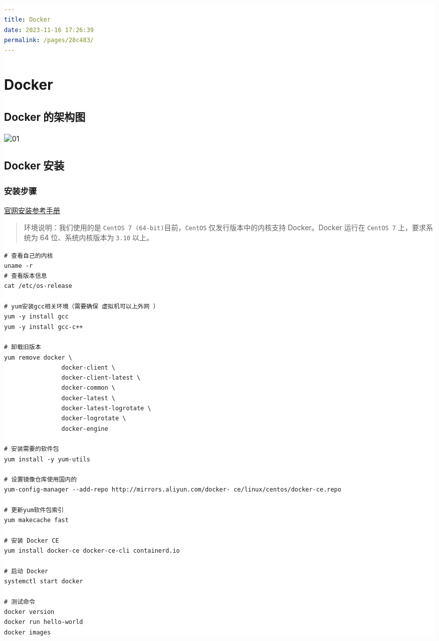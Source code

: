 ```yaml
---
title: Docker
date: 2023-11-16 17:26:39
permalink: /pages/28c483/
---
```

# Docker

## Docker 的架构图

![01](https://wwp-study-notes.oss-cn-nanjing.aliyuncs.com/imgs/Docker/01.png)

## Docker 安装

### 安装步骤

[官网安装参考手册](https://docs.docker.com/engine/install/centos/)

> 环境说明：我们使用的是 `CentOS 7 (64-bit)`目前，`CentOS` 仅发行版本中的内核支持 Docker。Docker 运行在 `CentOS 7` 上，要求系统为 64 位、系统内核版本为 `3.10` 以上。

```shell
# 查看自己的内核
uname -r
# 查看版本信息
cat /etc/os-release

# yum安装gcc相关环境（需要确保 虚拟机可以上外网 ）
yum -y install gcc
yum -y install gcc-c++

# 卸载旧版本
yum remove docker \
                docker-client \
                docker-client-latest \
                docker-common \
                docker-latest \
                docker-latest-logrotate \
                docker-logrotate \
                docker-engine

# 安装需要的软件包
yum install -y yum-utils

# 设置镜像仓库使用国内的
yum-config-manager --add-repo http://mirrors.aliyun.com/docker- ce/linux/centos/docker-ce.repo

# 更新yum软件包索引
yum makecache fast

# 安装 Docker CE
yum install docker-ce docker-ce-cli containerd.io

# 启动 Docker
systemctl start docker

# 测试命令
docker version
docker run hello-world
docker images

```